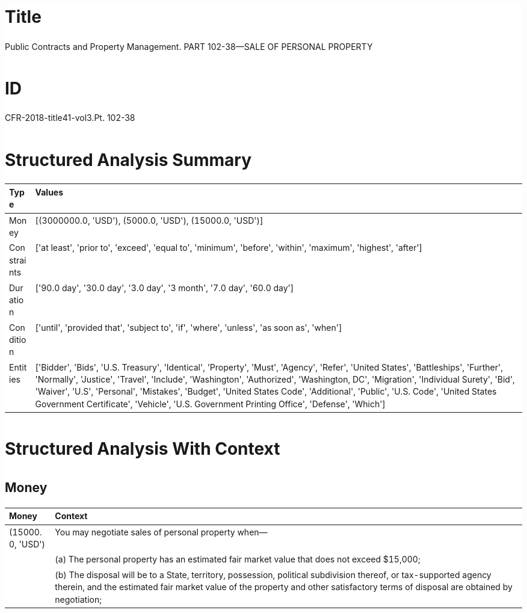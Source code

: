 # Title

 Public Contracts and Property Management. PART 102-38—SALE OF PERSONAL PROPERTY


# ID

 CFR-2018-title41-vol3.Pt. 102-38


# Structured Analysis Summary

| Type        | Values                                                                                                                                                                                                                                                                                                                                                                                                                                                                                        |
|:------------|:----------------------------------------------------------------------------------------------------------------------------------------------------------------------------------------------------------------------------------------------------------------------------------------------------------------------------------------------------------------------------------------------------------------------------------------------------------------------------------------------|
| Money       | [(3000000.0, 'USD'), (5000.0, 'USD'), (15000.0, 'USD')]                                                                                                                                                                                                                                                                                                                                                                                                                                       |
| Constraints | ['at least', 'prior to', 'exceed', 'equal to', 'minimum', 'before', 'within', 'maximum', 'highest', 'after']                                                                                                                                                                                                                                                                                                                                                                                  |
| Duration    | ['90.0 day', '30.0 day', '3.0 day', '3 month', '7.0 day', '60.0 day']                                                                                                                                                                                                                                                                                                                                                                                                                         |
| Condition   | ['until', 'provided that', 'subject to', 'if', 'where', 'unless', 'as soon as', 'when']                                                                                                                                                                                                                                                                                                                                                                                                       |
| Entities    | ['Bidder', 'Bids', 'U.S. Treasury', 'Identical', 'Property', 'Must', 'Agency', 'Refer', 'United States', 'Battleships', 'Further', 'Normally', 'Justice', 'Travel', 'Include', 'Washington', 'Authorized', 'Washington, DC', 'Migration', 'Individual Surety', 'Bid', 'Waiver', 'U.S', 'Personal', 'Mistakes', 'Budget', 'United States Code', 'Additional', 'Public', 'U.S. Code', 'United States Government Certificate', 'Vehicle', 'U.S. Government Printing Office', 'Defense', 'Which'] |


# Structured Analysis With Context

 


## Money

| Money              | Context                                                                                                                                                                                                                                                                                                                                                                          |
|:-------------------|:---------------------------------------------------------------------------------------------------------------------------------------------------------------------------------------------------------------------------------------------------------------------------------------------------------------------------------------------------------------------------------|
| (15000.0, 'USD')   | You may negotiate sales of personal property when&#8212;                                                                                                                                                                                                                                                                                                                         |
|                    |                   (a) The personal property has an estimated fair market value that does not exceed $15,000;                                                                                                                                                                                                                                                                     |
|                    |                   (b) The disposal will be to a State, territory, possession, political subdivision thereof, or tax-supported agency therein, and the estimated fair market value of the property and other satisfactory terms of disposal are obtained by negotiation;                                                                                                          |